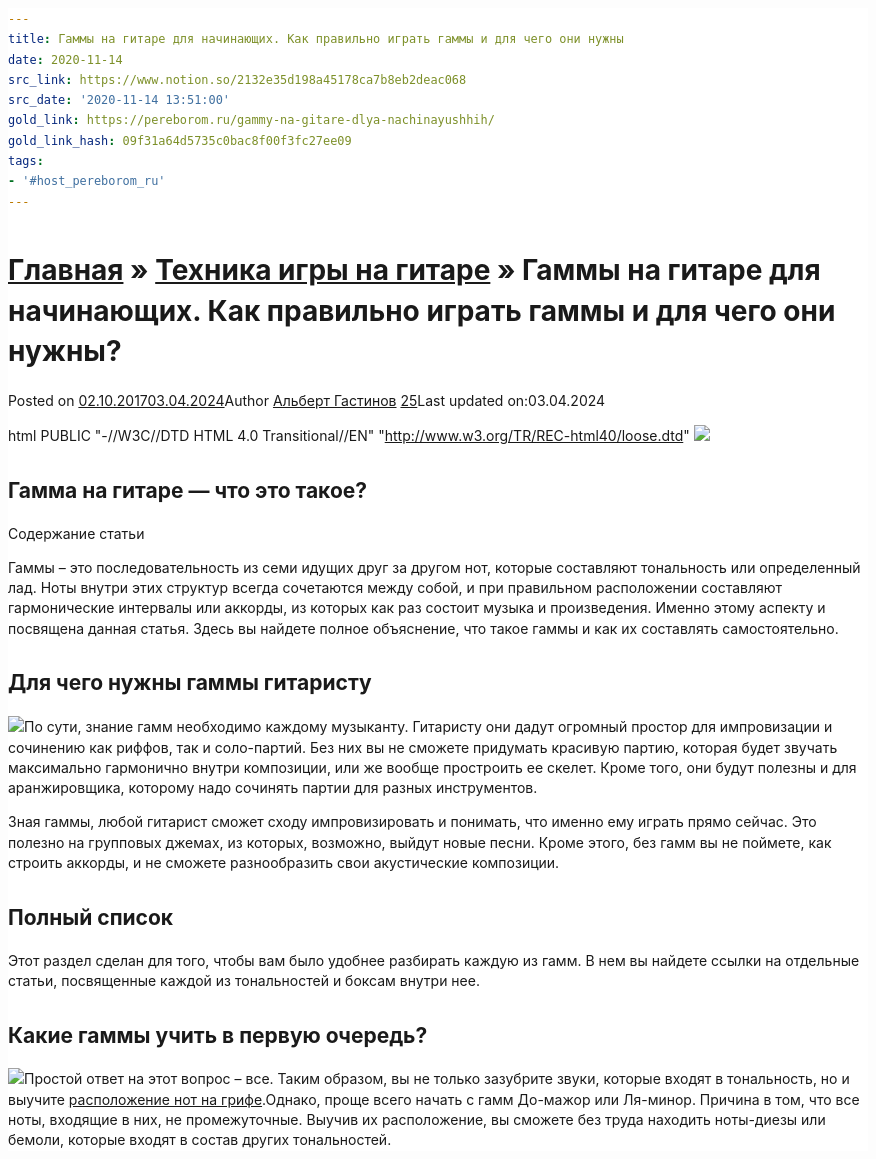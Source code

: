 ```yaml
---
title: Гаммы на гитаре для начинающих. Как правильно играть гаммы и для чего они нужны
date: 2020-11-14
src_link: https://www.notion.so/2132e35d198a45178ca7b8eb2deac068
src_date: '2020-11-14 13:51:00'
gold_link: https://pereborom.ru/gammy-na-gitare-dlya-nachinayushhih/
gold_link_hash: 09f31a64d5735c0bac8f00f3fc27ee09
tags:
- '#host_pereborom_ru'
---
```


[Главная](/) » [Техника игры на гитаре](/tehnika-igry-na-gitare) » Гаммы на гитаре для начинающих. Как правильно играть гаммы и для чего они нужны?
================================================================================

 Posted on [02.10.201703.04.2024](https://pereborom.ru/gammy-na-gitare-dlya-nachinayushhih/)Author [Альберт Гастинов](https://pereborom.ru/author/admin/) [25](https://pereborom.ru/gammy-na-gitare-dlya-nachinayushhih/#comments)Last updated on:03.04.2024

 html PUBLIC "-//W3C//DTD HTML 4.0 Transitional//EN" "http://www.w3.org/TR/REC-html40/loose.dtd"
![](https://pereborom.ru/wp-content/uploads/2017/10/gammy-na-gitare-dlya-nachinayushhih.jpg)

 Гамма на гитаре — что это такое?
--------------------------------

Содержание статьи

Гаммы – это последовательность из семи идущих друг за другом нот, которые составляют тональность или определенный лад. Ноты внутри этих структур всегда сочетаются между собой, и при правильном расположении составляют гармонические интервалы или аккорды, из которых как раз состоит музыка и произведения. Именно этому аспекту и посвящена данная статья. Здесь вы найдете полное объяснение, что такое гаммы и как их составлять самостоятельно.

 Для чего нужны гаммы гитаристу
------------------------------

![](https://pereborom.ru/wp-content/uploads/2017/10/Dlya-chego-nuzhny-gammy-gitaristu.png)По сути, знание гамм необходимо каждому музыканту. Гитаристу они дадут огромный простор для импровизации и сочинению как риффов, так и соло-партий. Без них вы не сможете придумать красивую партию, которая будет звучать максимально гармонично внутри композиции, или же вообще простроить ее скелет. Кроме того, они будут полезны и для аранжировщика, которому надо сочинять партии для разных инструментов.

 Зная гаммы, любой гитарист сможет сходу импровизировать и понимать, что именно ему играть прямо сейчас. Это полезно на групповых джемах, из которых, возможно, выйдут новые песни. Кроме этого, без гамм вы не поймете, как строить аккорды, и не сможете разнообразить свои акустические композиции.

 Полный список
-------------

Этот раздел сделан для того, чтобы вам было удобнее разбирать каждую из гамм. В нем вы найдете ссылки на отдельные статьи, посвященные каждой из тональностей и боксам внутри нее.

 Какие гаммы учить в первую очередь?
-----------------------------------

![](https://pereborom.ru/wp-content/uploads/2017/10/Kakie-gammy-uchit-v-pervuyu-ochered.jpg)Простой ответ на этот вопрос – все. Таким образом, вы не только зазубрите звуки, которые входят в тональность, но и выучите [расположение нот на грифе](https://pereborom.ru/noty-na-grife-gitary/).Однако, проще всего начать с гамм До-мажор или Ля-минор. Причина в том, что все ноты, входящие в них, не промежуточные. Выучив их расположение, вы сможете без труда находить ноты-диезы или бемоли, которые входят в состав других тональностей.
